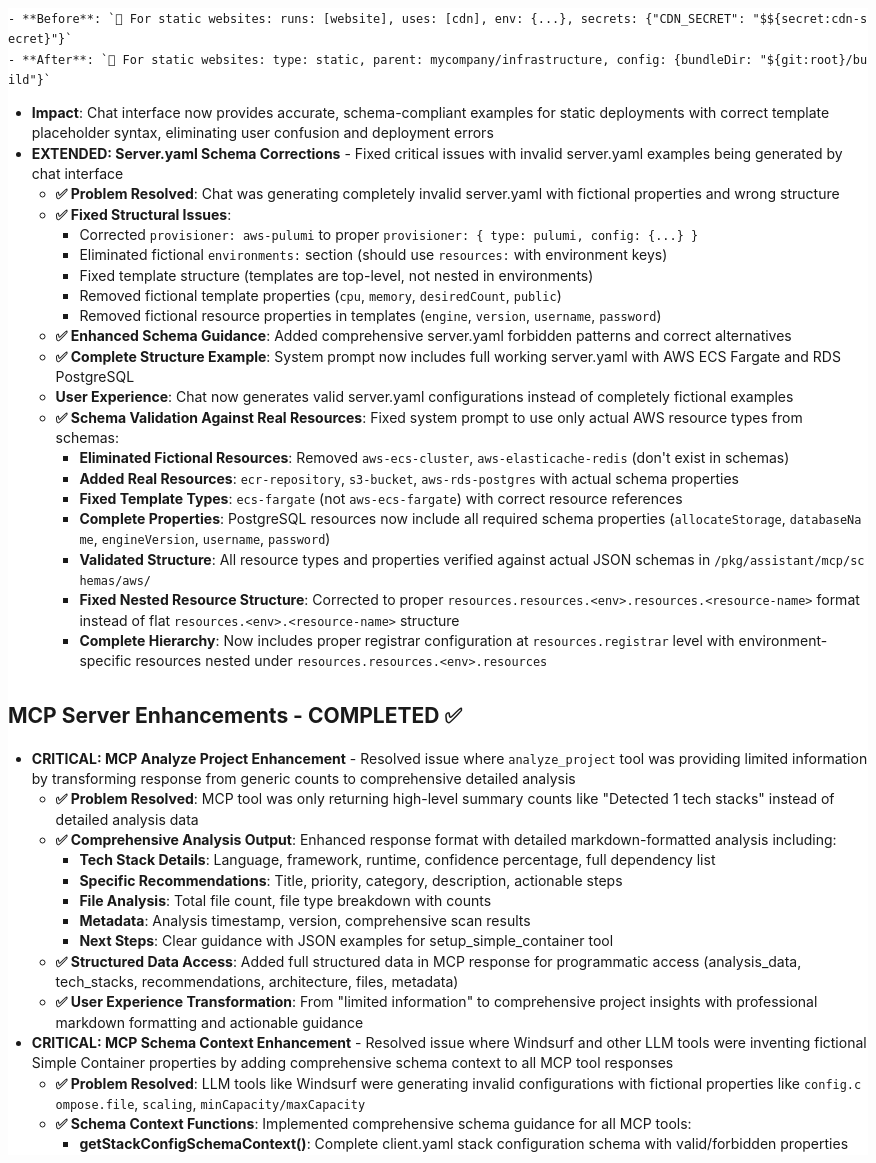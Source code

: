     - **Before**: `🤖 For static websites: runs: [website], uses: [cdn], env: {...}, secrets: {"CDN_SECRET": "$${secret:cdn-secret}"}`
    - **After**: `🤖 For static websites: type: static, parent: mycompany/infrastructure, config: {bundleDir: "${git:root}/build"}`
  - **Impact**: Chat interface now provides accurate, schema-compliant examples for static deployments with correct template placeholder syntax, eliminating user confusion and deployment errors
- **EXTENDED: Server.yaml Schema Corrections** - Fixed critical issues with invalid server.yaml examples being generated by chat interface
  - **✅ Problem Resolved**: Chat was generating completely invalid server.yaml with fictional properties and wrong structure
  - **✅ Fixed Structural Issues**: 
    - Corrected `provisioner: aws-pulumi` to proper `provisioner: { type: pulumi, config: {...} }`
    - Eliminated fictional `environments:` section (should use `resources:` with environment keys)
    - Fixed template structure (templates are top-level, not nested in environments)
    - Removed fictional template properties (`cpu`, `memory`, `desiredCount`, `public`)
    - Removed fictional resource properties in templates (`engine`, `version`, `username`, `password`)
  - **✅ Enhanced Schema Guidance**: Added comprehensive server.yaml forbidden patterns and correct alternatives
  - **✅ Complete Structure Example**: System prompt now includes full working server.yaml with AWS ECS Fargate and RDS PostgreSQL
  - **User Experience**: Chat now generates valid server.yaml configurations instead of completely fictional examples
  - **✅ Schema Validation Against Real Resources**: Fixed system prompt to use only actual AWS resource types from schemas:
    - **Eliminated Fictional Resources**: Removed `aws-ecs-cluster`, `aws-elasticache-redis` (don't exist in schemas)
    - **Added Real Resources**: `ecr-repository`, `s3-bucket`, `aws-rds-postgres` with actual schema properties
    - **Fixed Template Types**: `ecs-fargate` (not `aws-ecs-fargate`) with correct resource references
    - **Complete Properties**: PostgreSQL resources now include all required schema properties (`allocateStorage`, `databaseName`, `engineVersion`, `username`, `password`)
    - **Validated Structure**: All resource types and properties verified against actual JSON schemas in `/pkg/assistant/mcp/schemas/aws/`
    - **Fixed Nested Resource Structure**: Corrected to proper `resources.resources.<env>.resources.<resource-name>` format instead of flat `resources.<env>.<resource-name>` structure
    - **Complete Hierarchy**: Now includes proper registrar configuration at `resources.registrar` level with environment-specific resources nested under `resources.resources.<env>.resources`

## MCP Server Enhancements - COMPLETED ✅
- **CRITICAL: MCP Analyze Project Enhancement** - Resolved issue where `analyze_project` tool was providing limited information by transforming response from generic counts to comprehensive detailed analysis
  - **✅ Problem Resolved**: MCP tool was only returning high-level summary counts like "Detected 1 tech stacks" instead of detailed analysis data
  - **✅ Comprehensive Analysis Output**: Enhanced response format with detailed markdown-formatted analysis including:
    - **Tech Stack Details**: Language, framework, runtime, confidence percentage, full dependency list
    - **Specific Recommendations**: Title, priority, category, description, actionable steps  
    - **File Analysis**: Total file count, file type breakdown with counts
    - **Metadata**: Analysis timestamp, version, comprehensive scan results
    - **Next Steps**: Clear guidance with JSON examples for setup_simple_container tool
  - **✅ Structured Data Access**: Added full structured data in MCP response for programmatic access (analysis_data, tech_stacks, recommendations, architecture, files, metadata)
  - **✅ User Experience Transformation**: From "limited information" to comprehensive project insights with professional markdown formatting and actionable guidance
- **CRITICAL: MCP Schema Context Enhancement** - Resolved issue where Windsurf and other LLM tools were inventing fictional Simple Container properties by adding comprehensive schema context to all MCP tool responses
  - **✅ Problem Resolved**: LLM tools like Windsurf were generating invalid configurations with fictional properties like `config.compose.file`, `scaling`, `minCapacity/maxCapacity`
  - **✅ Schema Context Functions**: Implemented comprehensive schema guidance for all MCP tools:
    - **getStackConfigSchemaContext()**: Complete client.yaml stack configuration schema with valid/forbidden properties